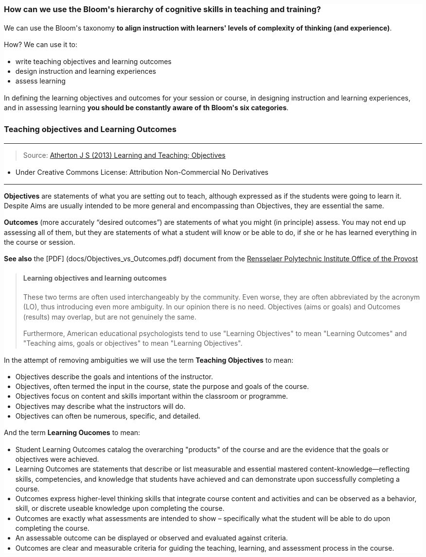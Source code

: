 ### How can we use the Bloom's hierarchy of cognitive skills in teaching and training?
We can use the Bloom's taxonomy **to align instruction with learners' levels of complexity of thinking (and experience)**. 

How? We can use it to:

* write teaching objectives and learning outcomes
* design instruction and learning experiences
* assess learning

In defining the learning objectives and outcomes for your session or course, in designing instruction and learning experiences, and in assessing learning **you should be constantly aware of th Bloom's six categories**.

### Teaching objectives and Learning Outcomes

---
> Source: [Atherton J S (2013) Learning and Teaching; Objectives](http://www.learningandteaching.info/teaching/objectives.htm#ixzz4DtSAL2pi)
- Under Creative Commons License: Attribution Non-Commercial No Derivatives
>
---

**Objectives** are statements of what you are setting out to teach, although expressed as if the students were going to learn it. Despite Aims are usually intended to be more general and encompassing than Objectives, they are essential the same.

**Outcomes** (more accurately “desired outcomes”) are statements of what you might (in principle) assess. You may not end up assessing all of them, but they are statements of what a student will know or be able to do, if she or he has learned everything in the course or session.

**See also** the [PDF] (docs/Objectives_vs_Outcomes.pdf) document from the [Rensselaer Polytechnic Institute Office of the Provost](http://provost.rpi.edu/institutional-research)

> #### Learning objectives and learning outcomes
>
>These two terms are often used interchangeably by the community. Even worse, they are often abbreviated by the acronym (LO), thus introducing even more ambiguity. In our opinion there is no need. Objectives (aims or goals) and Outcomes (results) may overlap, but are not genuinely the same.
>
>Furthermore, American educational psychologists tend to use "Learning Objectives" to mean "Learning Outcomes" and "Teaching aims, goals or objectives" to mean "Learning Objectives".

In the attempt of removing ambiguities we will use the term **Teaching Objectives** to mean:

 * Objectives describe the goals and intentions of the instructor.
 * Objectives, often termed the input in the course, state the purpose and goals of the course.
 * Objectives focus on content and skills important within the classroom or programme.
 * Objectives may describe what the instructors will do.
 * Objectives can often be numerous, specific, and detailed.

And the term **Learning Oucomes** to mean:

 * Student Learning Outcomes catalog the overarching "products" of the course and are the evidence that the goals or objectives were achieved.
 * Learning Outcomes are statements that describe or list measurable and essential mastered content-knowledge—reflecting skills, competencies, and knowledge that students have achieved and can demonstrate upon successfully completing a course.
 * Outcomes express higher-level thinking skills that integrate course content and activities and can be observed as a behavior, skill, or discrete useable knowledge upon completing the
course.
 * Outcomes are exactly what assessments are intended to show – specifically what the student will be able to do upon completing the course.
 * An assessable outcome can be displayed or observed and evaluated against criteria.
 * Outcomes are clear and measurable criteria for guiding the teaching, learning, and assessment process in the course.
